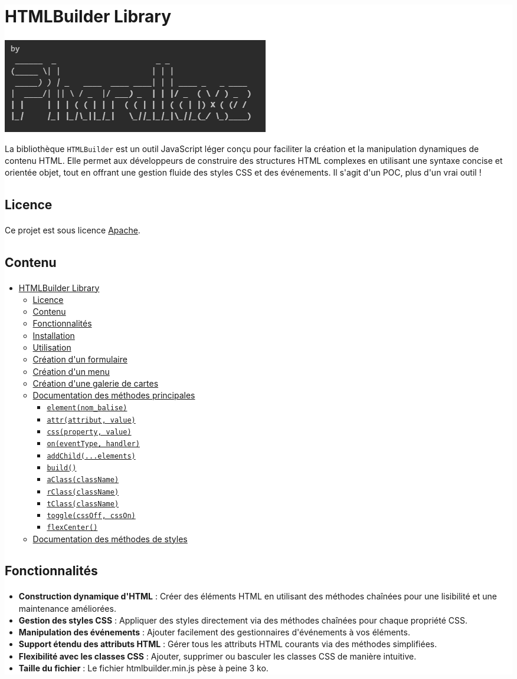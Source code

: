 # HTMLBuilder Library

![Illustration de l'auteur](./img/pharallaxe.png)

La bibliothèque `HTMLBuilder` est un outil JavaScript léger conçu pour faciliter la création et la manipulation dynamiques de contenu HTML. Elle permet aux développeurs de construire des structures HTML complexes en utilisant une syntaxe concise et orientée objet, tout en offrant une gestion fluide des styles CSS et des événements. Il s'agit d'un POC, plus d'un vrai outil !

## Licence
Ce projet est sous licence [Apache](./LICENSE).

## Contenu
- [HTMLBuilder Library](#htmlbuilder-library)
  - [Licence](#licence)
  - [Contenu](#contenu)
  - [Fonctionnalités](#fonctionnalités)
  - [Installation](#installation)
  - [Utilisation](#utilisation)
  - [Création d'un formulaire](#création-dun-formulaire)
  - [Création d'un menu](#création-dun-menu)
  - [Création d'une galerie de cartes](#création-dune-galerie-de-cartes)
  - [Documentation des méthodes principales](#documentation-des-méthodes-principales)
    - [`element(nom_balise)`](#elementnom_balise)
    - [`attr(attribut, value)`](#attrattribut-value)
    - [`css(property, value)`](#cssproperty-value)
    - [`on(eventType, handler)`](#oneventtype-handler)
    - [`addChild(...elements)`](#addchildelements)
    - [`build()`](#build)
    - [`aClass(className)`](#aclassclassname)
    - [`rClass(className)`](#rclassclassname)
    - [`tClass(className)`](#tclassclassname)
    - [`toggle(cssOff, cssOn)`](#togglecssoff-csson)
    - [`flexCenter()`](#flexcenter)
  - [Documentation des méthodes de styles](#documentation-des-méthodes-de-styles)

## Fonctionnalités

- **Construction dynamique d'HTML** : Créer des éléments HTML en utilisant des méthodes chaînées pour une lisibilité et une maintenance améliorées.
- **Gestion des styles CSS** : Appliquer des styles directement via des méthodes chaînées pour chaque propriété CSS.
- **Manipulation des événements** : Ajouter facilement des gestionnaires d'événements à vos éléments.
- **Support étendu des attributs HTML** : Gérer tous les attributs HTML courants via des méthodes simplifiées.
- **Flexibilité avec les classes CSS** : Ajouter, supprimer ou basculer les classes CSS de manière intuitive.
- **Taille du fichier** : Le fichier htmlbuilder.min.js pèse à peine 3 ko.
